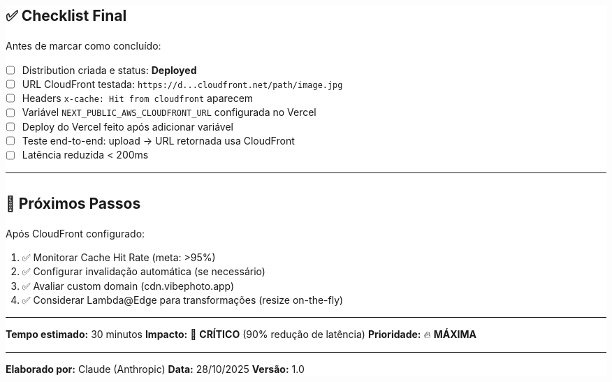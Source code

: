 ## ✅ Checklist Final

Antes de marcar como concluído:

- [ ] Distribution criada e status: **Deployed**
- [ ] URL CloudFront testada: `https://d...cloudfront.net/path/image.jpg`
- [ ] Headers `x-cache: Hit from cloudfront` aparecem
- [ ] Variável `NEXT_PUBLIC_AWS_CLOUDFRONT_URL` configurada no Vercel
- [ ] Deploy do Vercel feito após adicionar variável
- [ ] Teste end-to-end: upload → URL retornada usa CloudFront
- [ ] Latência reduzida < 200ms

---

## 🚀 Próximos Passos

Após CloudFront configurado:

1. ✅ Monitorar Cache Hit Rate (meta: >95%)
2. ✅ Configurar invalidação automática (se necessário)
3. ✅ Avaliar custom domain (cdn.vibephoto.app)
4. ✅ Considerar Lambda@Edge para transformações (resize on-the-fly)

---

**Tempo estimado:** 30 minutos
**Impacto:** 🔴 **CRÍTICO** (90% redução de latência)
**Prioridade:** 🔥 **MÁXIMA**

---

**Elaborado por:** Claude (Anthropic)
**Data:** 28/10/2025
**Versão:** 1.0
